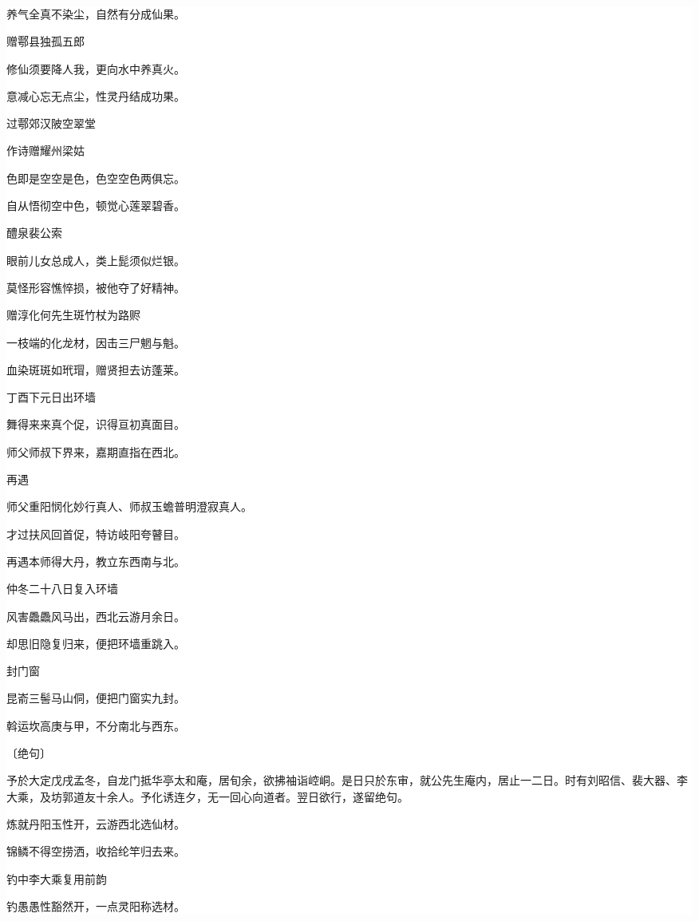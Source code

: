 养气全真不染尘，自然有分成仙果。  

赠鄠县独孤五郎  

修仙须要降人我，更向水中养真火。  

意减心忘无点尘，性灵丹结成功果。  

过鄠郊汉陂空翠堂  

作诗赠耀州梁姑  

色即是空空是色，色空空色两俱忘。  

自从悟彻空中色，顿觉心莲翠碧香。  

醴泉裴公索  

眼前儿女总成人，类上髭须似烂银。  

莫怪形容憔悴损，被他夺了好精神。  

赠淳化何先生斑竹杖为路赆  

一枝端的化龙材，因击三尸魍与魁。  

血染斑斑如玳瑁，赠贤担去访蓬莱。  

丁酉下元日出环墙  

舞得来来真个促，识得亘初真面目。  

师父师叔下界来，嘉期直指在西北。  

再遇  

师父重阳悯化妙行真人、师叔玉蟾普明澄寂真人。  

才过扶风回首促，特访岐阳夸瞽目。  

再遇本师得大丹，教立东西南与北。  

仲冬二十八日复入环墙  

风害飍飍风马出，西北云游月余日。  

却思旧隐复归来，便把环墙重跳入。  

封门窗  

昆嵛三髻马山侗，便把门窗实九封。  

斡运坎高庚与甲，不分南北与西东。  

〔绝句〕  

予於大定戊戌孟冬，自龙门抵华亭太和庵，居旬余，欲拂袖诣崆峒。是日只於东审，就公先生庵内，居止一二日。时有刘昭信、裴大器、李大乘，及坊郭道友十余人。予化诱连夕，无一回心向道者。翌日欲行，遂留绝句。  

炼就丹阳玉性开，云游西北选仙材。  

锦鳞不得空捞洒，收拾纶竿归去来。  

钓中李大乘复用前韵  

钓愚愚性豁然开，一点灵阳称选材。  
